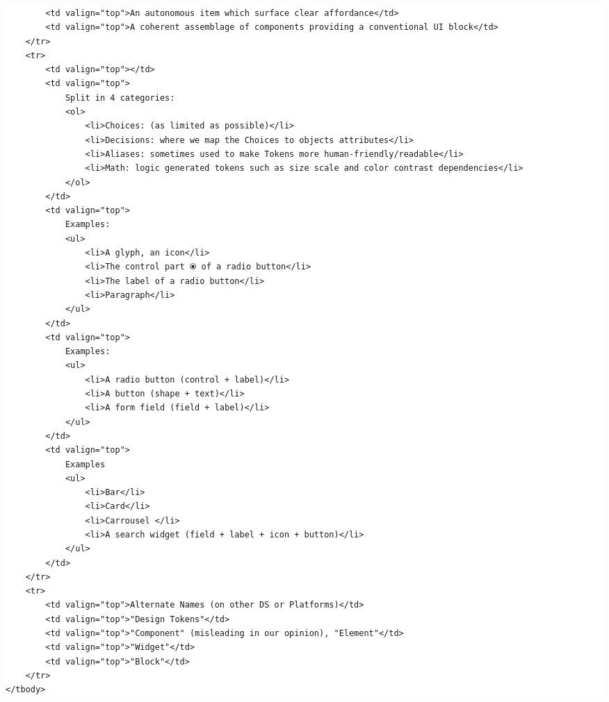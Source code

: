             <td valign="top">An autonomous item which surface clear affordance</td>
            <td valign="top">A coherent assemblage of components providing a conventional UI block</td>
        </tr>
        <tr>
            <td valign="top"></td>
            <td valign="top">
                Split in 4 categories:
                <ol>
                    <li>Choices: (as limited as possible)</li>
                    <li>Decisions: where we map the Choices to objects attributes</li>
                    <li>Aliases: sometimes used to make Tokens more human-friendly/readable</li>
                    <li>Math: logic generated tokens such as size scale and color contrast dependencies</li>
                </ol>
            </td>
            <td valign="top">
                Examples:
                <ul>
                    <li>A glyph, an icon</li>
                    <li>The control part ⦿ of a radio button</li>
                    <li>The label of a radio button</li>
                    <li>Paragraph</li>
                </ul>
            </td>
            <td valign="top">
                Examples:
                <ul>
                    <li>A radio button (control + label)</li>
                    <li>A button (shape + text)</li>
                    <li>A form field (field + label)</li>
                </ul>
            </td>
            <td valign="top">
                Examples
                <ul>
                    <li>Bar</li>
                    <li>Card</li>
                    <li>Carrousel </li>
                    <li>A search widget (field + label + icon + button)</li>
                </ul>
            </td>
        </tr>
        <tr>
            <td valign="top">Alternate Names (on other DS or Platforms)</td>
            <td valign="top">"Design Tokens"</td>
            <td valign="top">"Component" (misleading in our opinion), "Element"</td>
            <td valign="top">"Widget"</td>
            <td valign="top">"Block"</td>
        </tr>
    </tbody>
</table>
